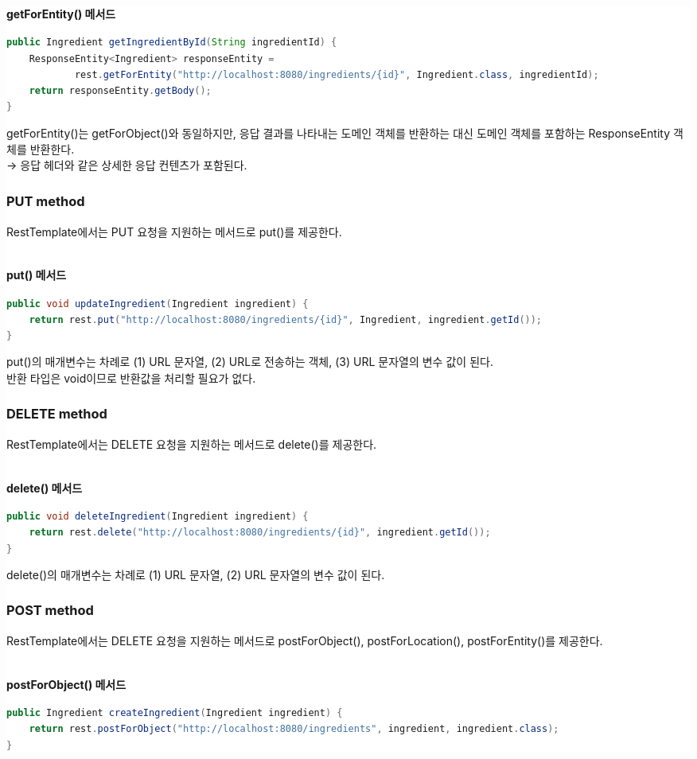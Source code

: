 **getForEntity() 메서드**

```java
public Ingredient getIngredientById(String ingredientId) {
    ResponseEntity<Ingredient> responseEntity = 
            rest.getForEntity("http://localhost:8080/ingredients/{id}", Ingredient.class, ingredientId);
    return responseEntity.getBody();
}
```

getForEntity()는 getForObject()와 동일하지만, 응답 결과를 나타내는 도메인 객체를 반환하는 대신 도메인 객체를 포함하는 ResponseEntity 객체를 반환한다.
<br/>
→ 응답 헤더와 같은 상세한 응답 컨텐츠가 포함된다.


### PUT method

RestTemplate에서는 PUT 요청을 지원하는 메서드로 put()를 제공한다. 
<br/><br/>

**put() 메서드**

```java
public void updateIngredient(Ingredient ingredient) {
    return rest.put("http://localhost:8080/ingredients/{id}", Ingredient, ingredient.getId());
}
```

put()의 매개변수는 차례로 (1) <span class="ul">URL 문자열</span>, (2) <span class="ul">URL로 전송하는 객체</span>, (3) <span class="ul">URL 문자열의 변수 값</span>이 된다. <br/>
반환 타입은 void이므로 반환값을 처리할 필요가 없다.

### DELETE method

RestTemplate에서는 DELETE 요청을 지원하는 메서드로 delete()를 제공한다. 
<br/><br/>

**delete() 메서드**

```java
public void deleteIngredient(Ingredient ingredient) {
	return rest.delete("http://localhost:8080/ingredients/{id}", ingredient.getId());
}
```

delete()의 매개변수는 차례로 (1) <span class="ul">URL 문자열</span>, (2) <span class="ul">URL 문자열의 변수 값</span>이 된다. 

### POST method

RestTemplate에서는 DELETE 요청을 지원하는 메서드로 postForObject(), postForLocation(), postForEntity()를 제공한다. 
<br/><br/>

**postForObject() 메서드**

```java
public Ingredient createIngredient(Ingredient ingredient) {
    return rest.postForObject("http://localhost:8080/ingredients", ingredient, ingredient.class);
}
```
